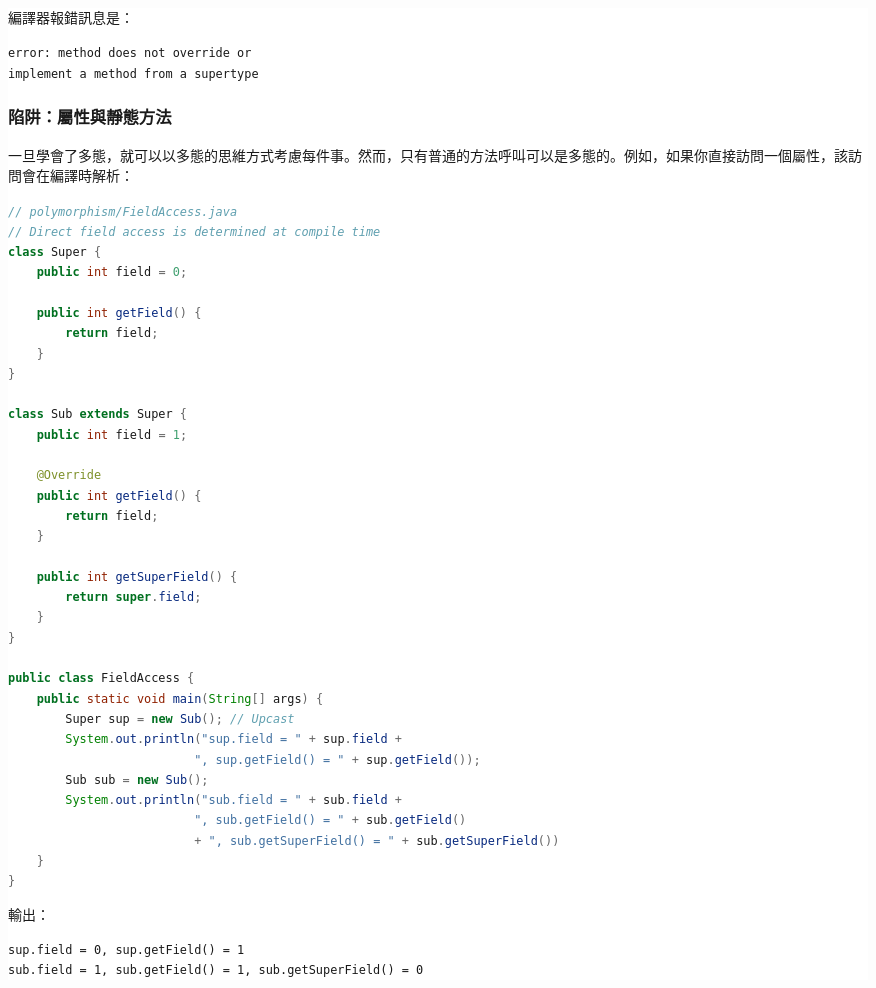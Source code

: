 編譯器報錯訊息是：

```
error: method does not override or
implement a method from a supertype
```

### 陷阱：屬性與靜態方法

一旦學會了多態，就可以以多態的思維方式考慮每件事。然而，只有普通的方法呼叫可以是多態的。例如，如果你直接訪問一個屬性，該訪問會在編譯時解析：

```java
// polymorphism/FieldAccess.java
// Direct field access is determined at compile time
class Super {
    public int field = 0;
    
    public int getField() {
        return field;
    }
}

class Sub extends Super {
    public int field = 1;
    
    @Override
    public int getField() {
        return field;
    }
    
    public int getSuperField() {
        return super.field;
    }
}

public class FieldAccess {
    public static void main(String[] args) {
        Super sup = new Sub(); // Upcast
        System.out.println("sup.field = " + sup.field + 
                          ", sup.getField() = " + sup.getField());
        Sub sub = new Sub();
        System.out.println("sub.field = " + sub.field + 
                          ", sub.getField() = " + sub.getField()
                          + ", sub.getSuperField() = " + sub.getSuperField())
    }
}
```

輸出：

```
sup.field = 0, sup.getField() = 1
sub.field = 1, sub.getField() = 1, sub.getSuperField() = 0
```
